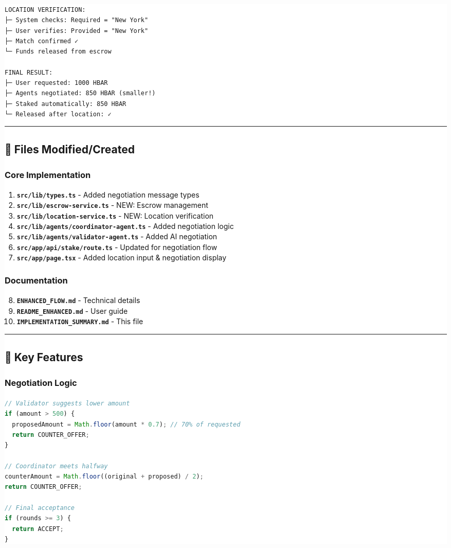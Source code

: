 ```
LOCATION VERIFICATION:
├─ System checks: Required = "New York"
├─ User verifies: Provided = "New York"
├─ Match confirmed ✓
└─ Funds released from escrow

FINAL RESULT:
├─ User requested: 1000 HBAR
├─ Agents negotiated: 850 HBAR (smaller!)
├─ Staked automatically: 850 HBAR
└─ Released after location: ✓
```

---

## 📁 Files Modified/Created

### Core Implementation
1. **`src/lib/types.ts`** - Added negotiation message types
2. **`src/lib/escrow-service.ts`** - NEW: Escrow management
3. **`src/lib/location-service.ts`** - NEW: Location verification
4. **`src/lib/agents/coordinator-agent.ts`** - Added negotiation logic
5. **`src/lib/agents/validator-agent.ts`** - Added AI negotiation
6. **`src/app/api/stake/route.ts`** - Updated for negotiation flow
7. **`src/app/page.tsx`** - Added location input & negotiation display

### Documentation
8. **`ENHANCED_FLOW.md`** - Technical details
9. **`README_ENHANCED.md`** - User guide
10. **`IMPLEMENTATION_SUMMARY.md`** - This file

---

## 🔑 Key Features

### Negotiation Logic
```typescript
// Validator suggests lower amount
if (amount > 500) {
  proposedAmount = Math.floor(amount * 0.7); // 70% of requested
  return COUNTER_OFFER;
}

// Coordinator meets halfway
counterAmount = Math.floor((original + proposed) / 2);
return COUNTER_OFFER;

// Final acceptance
if (rounds >= 3) {
  return ACCEPT;
}
```
